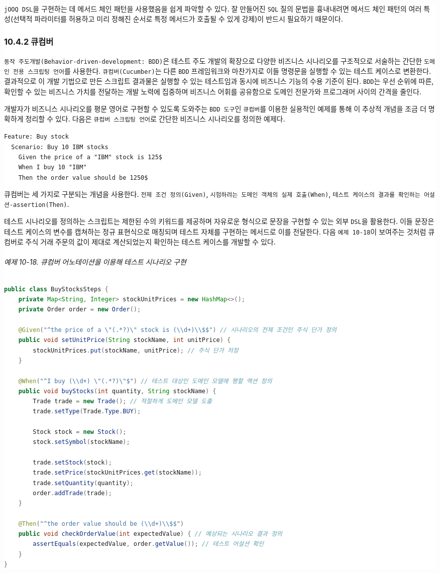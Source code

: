 `jOOQ DSL`을 구현하는 데 메서드 체인 패턴을 사용했음을 쉽게 파악할 수 있다. 잘 만들어진 `SQL` 질의 문법을 흉내내려면 메서드 체인 패턴의 여러 특성(선택적 파라미터를 허용하고 미리 정해진 순서로 특정 메서드가 호출될 수 있게 강제)이 반드시 필요하기 때문이다.

### 10.4.2 큐컴버
`동작 주도개발(Behavior-driven-development: BDD)`은 테스트 주도 개발의 확장으로 다양한 비즈니스 시나리오를 구조적으로 서술하는 간단한 `도메인 전용 스크립팅 언어`를 사용한다. `큐컴버(Cucumber)`는 다른 `BDD` 프레임워크와 마찬가지로 이들 명령문을 실행할 수 있는 테스트 케이스로 변환한다. 결과적으로 이 개발 기법으로 만든 스크립트 결과물은 실행할 수 있는 테스트임과 동시에 비즈니스 기능의 수용 기준이 된다. `BDD`는 우선 순위에 따른, 확인할 수 있는 비즈니스 가치를 전달하는 개발 노력에 집중하며 비즈니스 어휘를 공유함으로 도메인 전문가와 프로그래머 사이의 간격을 줄인다.

개발자가 비즈니스 시나리오를 평문 영어로 구현할 수 있도록 도와주는 `BDD 도구`인 `큐컴버`를 이용한 실용적인 예제를 통해 이 추상적 개념을 조금 더 명확하게 정리할 수 있다. 다음은 `큐컴버 스크립팅 언어`로 간단한 비즈니스 시나리오를 정의한 예제다.

```
Feature: Buy stock
  Scenario: Buy 10 IBM stocks
    Given the price of a "IBM" stock is 125$
    When I buy 10 "IBM"
    Then the order value should be 1250$
```

큐컴버는 세 가지로 구분되는 개념을 사용한다. `전제 조건 정의(Given)`, `시험하려는 도메인 객체의 실제 호출(When)`, `테스트 케이스의 결과를 확인하는 어설션-assertion(Then)`.

테스트 시나리오를 정의하는 스크립트는 제한된 수의 키워드를 제공하며 자유로운 형식으로 문장을 구현할 수 있는 외부 `DSL`을 활용한다. 이들 문장은 테스트 케이스의 변수를 캡쳐하는 정규 표현식으로 매칭되며 테스트 자체를 구현하는 메서드로 이를 전달한다. 다음 `예제 10-18`이 보여주는 것처럼 큐컴버로 주식 거래 주문의 값이 제대로 계산되었는지 확인하는 테스트 케이스를 개발할 수 있다.

###### 예제 10-18. 큐컴버 어노테이션을 이용해 테스트 시나리오 구현
```java
public class BuyStocksSteps {
    private Map<String, Integer> stockUnitPrices = new HashMap<>();
    private Order order = new Order();

    @Given("^the price of a \"(.*?)\" stock is (\\d+)\\$$") // 시나리오의 전제 조건인 주식 단가 정의
    public void setUnitPrice(String stockName, int unitPrice) {
        stockUnitPrices.put(stockName, unitPrice); // 주식 단가 저장
    }

    @When("^I buy (\\d+) \"(.*?)\"$") // 테스트 대상인 도메인 모델에 행할 액션 정의
    public void buyStocks(int quantity, String stockName) {
        Trade trade = new Trade(); // 적절하게 도메인 모델 도출
        trade.setType(Trade.Type.BUY);

        Stock stock = new Stock();
        stock.setSymbol(stockName);

        trade.setStock(stock);
        trade.setPrice(stockUnitPrices.get(stockName));
        trade.setQuantity(quantity);
        order.addTrade(trade);
    }

    @Then("^the order value should be (\\d+)\\$$")
    public void checkOrderValue(int expectedValue) { // 예상되는 시나리오 결과 정의
        assertEquals(expectedValue, order.getValue()); // 테스트 어설션 확인
    }
}
```
